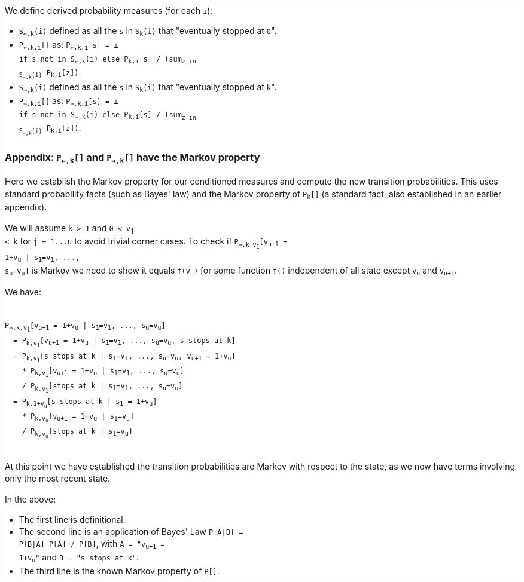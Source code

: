 We define derived probability measures (for each <code>i</code>):

  * <code>S<sub>&lArr;,k</sub>(i)</code> defined as all the <code>s</code> in <code>S<sub>k</sub>(i)</code> that "eventually stopped at <code>0</code>".
  * <code>P<sub>&lArr;,k,i</sub>[]</code> as: <code>P<sub>&lArr;,k,i</sub>[s] = &perp; if s not in S<sub>&lArr;,k</sub>(i) else P<sub>k,i</sub>[s] / (sum<sub>z in S<sub>&lArr;,k</sub>(i)</sub> P<sub>k,i</sub>[z])</code>.
  * <code>S<sub>&rArr;,k</sub>(i)</code> defined as all the <code>s</code> in <code>S<sub>k</sub>(i)</code> that "eventually stopped at <code>k</code>".
  * <code>P<sub>&rArr;,k,i</sub>[]</code> as: <code>P<sub>&rArr;,k,i</sub>[s] = &perp; if s not in S<sub>&rArr;,k</sub>(i) else P<sub>k,i</sub>[s] / (sum<sub>z in S<sub>&rArr;,k</sub>(i)</sub> P<sub>k,i</sub>[z])</code>.


### Appendix: <code>P<sub>&lArr;,k</sub>[]</code> and <code>P<sub>&rArr;,k</sub>[]</code> have the Markov property

Here we establish the Markov property for our conditioned measures and compute the new transition probabilities. This uses standard probability facts (such as Bayes' law) and the Markov property of <code>P<sub>k</sub>[]</code> (a standard fact, also established in an earlier appendix).

We will assume <code>k &gt; 1</code> and <code>0 &lt; v<sub>j</sub> &lt; k</code> for <code>j = 1...u</code> to avoid trivial corner cases. To check if <code>P<sub>&rArr;,k,v<sub>1</sub></sub>[v<sub>u+1</sub> = 1+v<sub>u</sub> | s<sub>1</sub>=v<sub>1</sub>, ..., s<sub>u</sub>=v<sub>u</sub>]</code> is Markov we need to show it equals <code>f(v<sub>u</sub>)</code> for some function <code>f()</code> independent of all state except <code>v<sub>u</sub></code> and <code>v<sub>u+1</sub></code>.

We have:

<pre>
<code>
P<sub>&rArr;,k,v<sub>1</sub></sub>[v<sub>u+1</sub> = 1+v<sub>u</sub> | s<sub>1</sub>=v<sub>1</sub>, ..., s<sub>u</sub>=v<sub>u</sub>]
  = P<sub>k,v<sub>1</sub></sub>[v<sub>u+1</sub> = 1+v<sub>u</sub> | s<sub>1</sub>=v<sub>1</sub>, ..., s<sub>u</sub>=v<sub>u</sub>, s stops at k]
  = P<sub>k,v<sub>1</sub></sub>[s stops at k | s<sub>1</sub>=v<sub>1</sub>, ..., s<sub>u</sub>=v<sub>u</sub>, v<sub>u+1</sub> = 1+v<sub>u</sub>] 
    * P<sub>k,v<sub>1</sub></sub>[v<sub>u+1</sub> = 1+v<sub>u</sub> | s<sub>1</sub>=v<sub>1</sub>, ..., s<sub>u</sub>=v<sub>u</sub>]
    / P<sub>k,v<sub>1</sub></sub>[stops at k | s<sub>1</sub>=v<sub>1</sub>, ..., s<sub>u</sub>=v<sub>u</sub>]
  = P<sub>k,1+v<sub>u</sub></sub>[s stops at k | s<sub>1</sub> = 1+v<sub>u</sub>] 
    * P<sub>k,v<sub>u</sub></sub>[v<sub>u+1</sub> = 1+v<sub>u</sub> | s<sub>1</sub>=v<sub>u</sub>]
    / P<sub>k,v<sub>u</sub></sub>[stops at k | s<sub>1</sub>=v<sub>u</sub>]
</code>
</pre>

At this point we have established the transition probabilities are Markov with respect to the state, as we now have terms involving only the most recent state.

In the above:

  * The first line is definitional.
  * The second line is an application of Bayes' Law <code>P[A|B] = P[B|A] P[A] / P[B]</code>, with <code>A = "v<sub>u+1</sub> = 1+v<sub>u</sub>"</code> and <code>B = "s stops at k"</code>.
  * The third line is the known Markov property of <code>P[]</code>.
